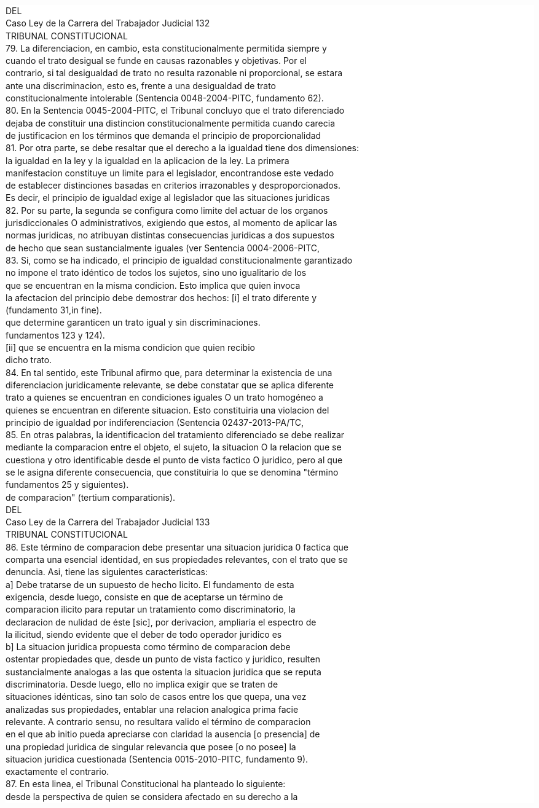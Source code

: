 DEL  
Caso Ley de la Carrera del Trabajador Judicial 132  
TRIBUNAL CONSTITUCIONAL  
79. La diferenciacion, en cambio, esta constitucionalmente permitida siempre y  
cuando el trato desigual se funde en causas razonables y objetivas. Por el  
contrario, si tal desigualdad de trato no resulta razonable ni proporcional, se estara  
ante una discriminacion, esto es, frente a una desigualdad de trato  
constitucionalmente intolerable (Sentencia 0048-2004-PITC, fundamento 62).  
80. En la Sentencia 0045-2004-PITC, el Tribunal concluyo que el trato diferenciado  
dejaba de constituir una distincion constitucionalmente permitida cuando carecia  
de justificacion en los términos que demanda el principio de proporcionalidad  
81. Por otra parte, se debe resaltar que el derecho a la igualdad tiene dos dimensiones:  
la igualdad en la ley y la igualdad en la aplicacion de la ley. La primera  
manifestacion constituye un limite para el legislador, encontrandose este vedado  
de establecer distinciones basadas en criterios irrazonables y desproporcionados.  
Es decir, el principio de igualdad exige al legislador que las situaciones juridicas  
82. Por su parte, la segunda se configura como limite del actuar de los organos  
jurisdiccionales O administrativos, exigiendo que estos, al momento de aplicar las  
normas juridicas, no atribuyan distintas consecuencias juridicas a dos supuestos  
de hecho que sean sustancialmente iguales (ver Sentencia 0004-2006-PITC,  
83. Si, como se ha indicado, el principio de igualdad constitucionalmente garantizado  
no impone el trato idéntico de todos los sujetos, sino uno igualitario de los  
que se encuentran en la misma condicion. Esto implica que quien invoca  
la afectacion del principio debe demostrar dos hechos: [i] el trato diferente y  
(fundamento 31,in fine).  
que determine garanticen un trato igual y sin discriminaciones.  
fundamentos 123 y 124).  
[ii] que se encuentra en la misma condicion que quien recibio  
dicho trato.  
84. En tal sentido, este Tribunal afirmo que, para determinar la existencia de una  
diferenciacion juridicamente relevante, se debe constatar que se aplica diferente  
trato a quienes se encuentran en condiciones iguales O un trato homogéneo a  
quienes se encuentran en diferente situacion. Esto constituiria una violacion del  
principio de igualdad por indiferenciacion (Sentencia 02437-2013-PA/TC,  
85. En otras palabras, la identificacion del tratamiento diferenciado se debe realizar  
mediante la comparacion entre el objeto, el sujeto, la situacion O la relacion que se  
cuestiona y otro identificable desde el punto de vista factico O juridico, pero al que  
se le asigna diferente consecuencia, que constituiria lo que se denomina "término  
fundamentos 25 y siguientes).  
de comparacion" (tertium comparationis).  
DEL  
Caso Ley de la Carrera del Trabajador Judicial 133  
TRIBUNAL CONSTITUCIONAL  
86. Este término de comparacion debe presentar una situacion juridica 0 factica que  
comparta una esencial identidad, en sus propiedades relevantes, con el trato que se  
denuncia. Asi, tiene las siguientes caracteristicas:  
a] Debe tratarse de un supuesto de hecho licito. El fundamento de esta  
exigencia, desde luego, consiste en que de aceptarse un término de  
comparacion ilicito para reputar un tratamiento como discriminatorio, la  
declaracion de nulidad de éste [sic], por derivacion, ampliaria el espectro de  
la ilicitud, siendo evidente que el deber de todo operador juridico es  
b] La situacion juridica propuesta como término de comparacion debe  
ostentar propiedades que, desde un punto de vista factico y juridico, resulten  
sustancialmente analogas a las que ostenta la situacion juridica que se reputa  
discriminatoria. Desde luego, ello no implica exigir que se traten de  
situaciones idénticas, sino tan solo de casos entre los que quepa, una vez  
analizadas sus propiedades, entablar una relacion analogica prima facie  
relevante. A contrario sensu, no resultara valido el término de comparacion  
en el que ab initio pueda apreciarse con claridad la ausencia [o presencia] de  
una propiedad juridica de singular relevancia que posee [o no posee] la  
situacion juridica cuestionada (Sentencia 0015-2010-PITC, fundamento 9).  
exactamente el contrario.  
87. En esta linea, el Tribunal Constitucional ha planteado lo siguiente:  
desde la perspectiva de quien se considera afectado en su derecho a la  